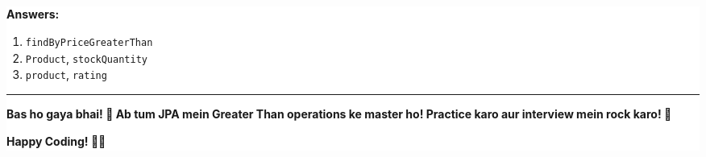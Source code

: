 **Answers:**
1. `findByPriceGreaterThan`
2. `Product`, `stockQuantity`  
3. `product`, `rating`

---

**Bas ho gaya bhai! 🎊 Ab tum JPA mein Greater Than operations ke master ho! Practice karo aur interview mein rock karo! 💪**

**Happy Coding! 🚀✨**
